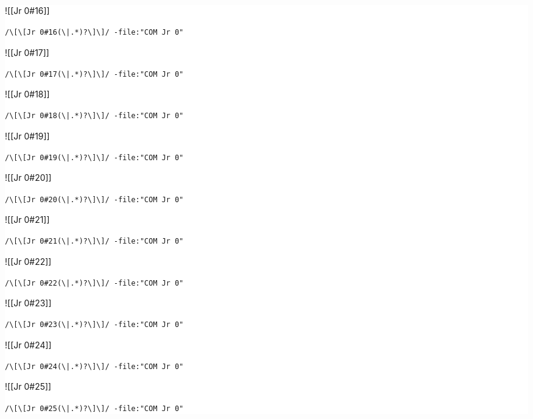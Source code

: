 ![[Jr 0#16]]

```query
/\[\[Jr 0#16(\|.*)?\]\]/ -file:"COM Jr 0"
```

![[Jr 0#17]]

```query
/\[\[Jr 0#17(\|.*)?\]\]/ -file:"COM Jr 0"
```

![[Jr 0#18]]

```query
/\[\[Jr 0#18(\|.*)?\]\]/ -file:"COM Jr 0"
```

![[Jr 0#19]]

```query
/\[\[Jr 0#19(\|.*)?\]\]/ -file:"COM Jr 0"
```

![[Jr 0#20]]

```query
/\[\[Jr 0#20(\|.*)?\]\]/ -file:"COM Jr 0"
```

![[Jr 0#21]]

```query
/\[\[Jr 0#21(\|.*)?\]\]/ -file:"COM Jr 0"
```

![[Jr 0#22]]

```query
/\[\[Jr 0#22(\|.*)?\]\]/ -file:"COM Jr 0"
```

![[Jr 0#23]]

```query
/\[\[Jr 0#23(\|.*)?\]\]/ -file:"COM Jr 0"
```

![[Jr 0#24]]

```query
/\[\[Jr 0#24(\|.*)?\]\]/ -file:"COM Jr 0"
```

![[Jr 0#25]]

```query
/\[\[Jr 0#25(\|.*)?\]\]/ -file:"COM Jr 0"
```
